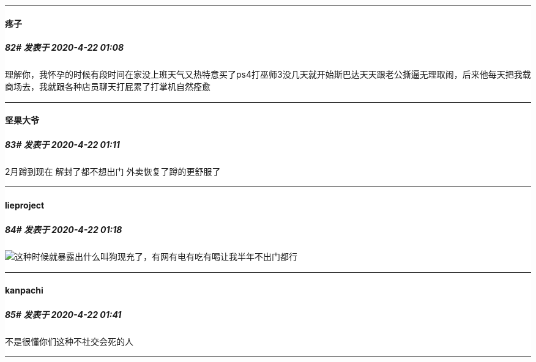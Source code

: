 





-----

####  疼子  
##### 82#       发表于 2020-4-22 01:08




理解你，我怀孕的时候有段时间在家没上班天气又热特意买了ps4打巫师3没几天就开始斯巴达天天跟老公撕逼无理取闹，后来他每天把我载商场去，我就跟各种店员聊天打屁累了打掌机自然痊愈







-----

####  坚果大爷  
##### 83#       发表于 2020-4-22 01:11




2月蹲到现在 解封了都不想出门 外卖恢复了蹲的更舒服了







-----

####  lieproject  
##### 84#       发表于 2020-4-22 01:18



<img src="https://static.saraba1st.com/image/smiley/face2017/033.png" referrerpolicy="no-referrer">这种时候就暴露出什么叫狗现充了，有网有电有吃有喝让我半年不出门都行







-----

####  kanpachi  
##### 85#       发表于 2020-4-22 01:41




不是很懂你们这种不社交会死的人







-----
